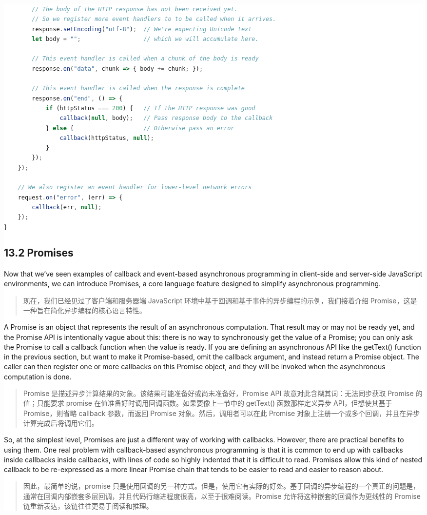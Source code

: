 ```js
        // The body of the HTTP response has not been received yet.
        // So we register more event handlers to to be called when it arrives.
        response.setEncoding("utf-8");  // We're expecting Unicode text
        let body = "";                  // which we will accumulate here.

        // This event handler is called when a chunk of the body is ready
        response.on("data", chunk => { body += chunk; });

        // This event handler is called when the response is complete
        response.on("end", () => {
            if (httpStatus === 200) {   // If the HTTP response was good
                callback(null, body);   // Pass response body to the callback
            } else {                    // Otherwise pass an error
                callback(httpStatus, null);
            }
        });
    });

    // We also register an event handler for lower-level network errors
    request.on("error", (err) => {
        callback(err, null);
    });
}
```
## 13.2 Promises
Now that we’ve seen examples of callback and event-based asynchronous programming in client-side and server-side JavaScript environments, we can introduce Promises, a core language feature designed to simplify asynchronous programming.

> 现在，我们已经见过了客户端和服务器端 JavaScript 环境中基于回调和基于事件的异步编程的示例，我们接着介绍 Promise，这是一种旨在简化异步编程的核心语言特性。

A Promise is an object that represents the result of an asynchronous computation. That result may or may not be ready yet, and the Promise API is intentionally vague about this: there is no way to synchronously get the value of a Promise; you can only ask the Promise to call a callback function when the value is ready. If you are defining an asynchronous API like the getText() function in the previous section, but want to make it Promise-based, omit the callback argument, and instead return a Promise object. The caller can then register one or more callbacks on this Promise object, and they will be invoked when the asynchronous computation is done.

> Promise 是描述异步计算结果的对象。该结果可能准备好或尚未准备好，Promise API 故意对此含糊其词：无法同步获取 Promise 的值；只能要求 promise 在值准备好时调用回调函数。如果要像上一节中的 getText() 函数那样定义异步 API，但想使其基于 Promise，则省略 callback 参数，而返回 Promise 对象。然后，调用者可以在此 Promise 对象上注册一个或多个回调，并且在异步计算完成后将调用它们。

So, at the simplest level, Promises are just a different way of working with callbacks. However, there are practical benefits to using them. One real problem with callback-based asynchronous programming is that it is common to end up with callbacks inside callbacks inside callbacks, with lines of code so highly indented that it is difficult to read. Promises allow this kind of nested callback to be re-expressed as a more linear Promise chain that tends to be easier to read and easier to reason about.

> 因此，最简单的说，promise 只是使用回调的另一种方式。但是，使用它有实际的好处。基于回调的异步编程的一个真正的问题是，通常在回调内部嵌套多层回调，并且代码行缩进程度很高，以至于很难阅读。Promise 允许将这种嵌套的回调作为更线性的 Promise 链重新表达，该链往往更易于阅读和推理。
